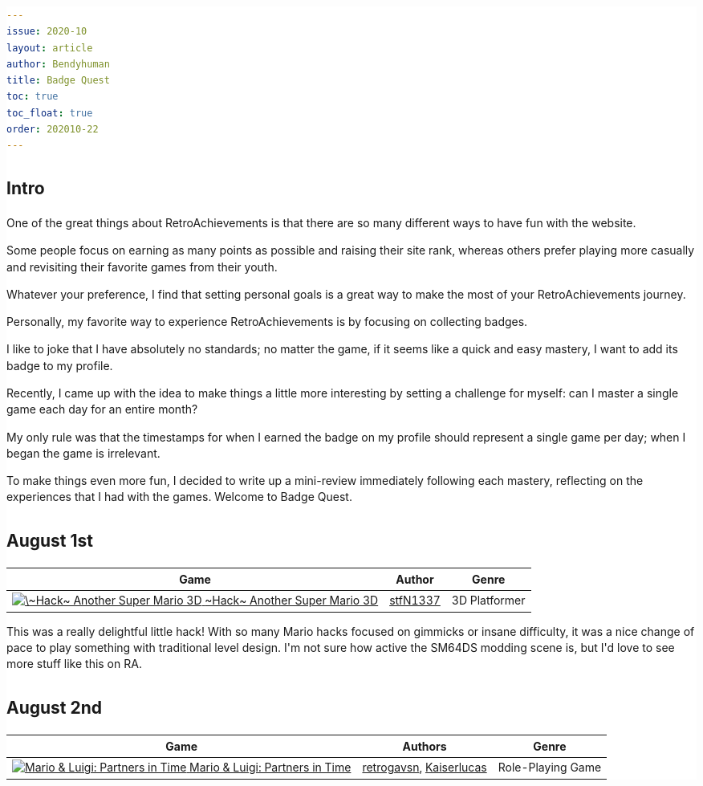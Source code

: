 ```yaml
---
issue: 2020-10
layout: article
author: Bendyhuman
title: Badge Quest
toc: true
toc_float: true
order: 202010-22
---
```



## Intro

One of the great things about RetroAchievements is that there are so many different ways to have fun with the website.

Some people focus on earning as many points as possible and raising their site rank, whereas others prefer playing more casually and revisiting their favorite games from their youth.

Whatever your preference, I find that setting personal goals is a great way to make the most of your RetroAchievements journey.

Personally, my favorite way to experience RetroAchievements is by focusing on collecting badges.

I like to joke that I have absolutely no standards; no matter the game, if it seems like a quick and easy mastery, I want to add its badge to my profile.

Recently, I came up with the idea to make things a little more interesting by setting a challenge for myself: can I master a single game each day for an entire month?

My only rule was that the timestamps for when I earned the badge on my profile should represent a single game per day; when I began the game is irrelevant.

To make things even more fun, I decided to write up a mini-review immediately following each mastery, reflecting on the experiences that I had with the games. Welcome to Badge Quest.


## August 1st

| Game | Author | Genre |
|------|--------|-------|
| <a class="gameicon-link" href="https://retroachievements.org/game/15375" target="_blank" rel="noopener"> <img class="gameicon" src="https://retroachievements.org/Images/029572.png" alt="\~Hack~ Another Super Mario 3D"> <span>\~Hack~ Another Super Mario 3D</span></a> | [stfN1337](https://retroachievements.org/user/stfN1337) | 3D Platformer |

This was a really delightful little hack! With so many Mario hacks focused on gimmicks or insane difficulty, it was a nice change of pace to play something with traditional level design. I'm not sure how active the SM64DS modding scene is, but I'd love to see more stuff like this on RA.

## August 2nd

| Game | Authors | Genre |
|------|---------|-------|
| <a class="gameicon-link" href="https://retroachievements.org/game/3118" target="_blank" rel="noopener"> <img class="gameicon" src="https://retroachievements.org/Images/029940.png" alt="Mario & Luigi: Partners in Time"> <span>Mario & Luigi: Partners in Time</span></a> | [retrogavsn](https://retroachievements.org/user/retrogavsn), [Kaiserlucas](https://retroachievements.org/user/Kaiserlucas) | Role-Playing Game |
